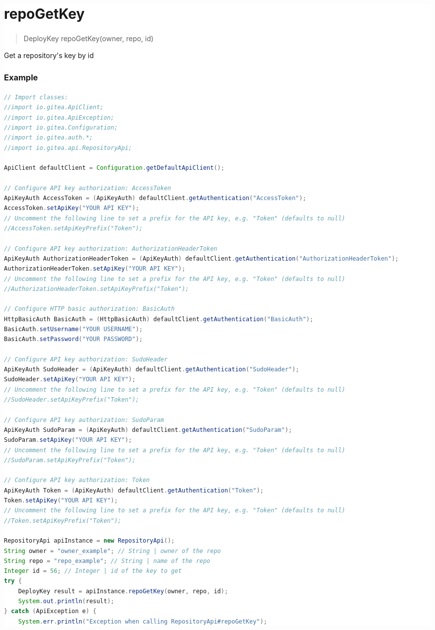 <a name="repoGetKey"></a>
# **repoGetKey**
> DeployKey repoGetKey(owner, repo, id)

Get a repository&#39;s key by id

### Example
```java
// Import classes:
//import io.gitea.ApiClient;
//import io.gitea.ApiException;
//import io.gitea.Configuration;
//import io.gitea.auth.*;
//import io.gitea.api.RepositoryApi;

ApiClient defaultClient = Configuration.getDefaultApiClient();

// Configure API key authorization: AccessToken
ApiKeyAuth AccessToken = (ApiKeyAuth) defaultClient.getAuthentication("AccessToken");
AccessToken.setApiKey("YOUR API KEY");
// Uncomment the following line to set a prefix for the API key, e.g. "Token" (defaults to null)
//AccessToken.setApiKeyPrefix("Token");

// Configure API key authorization: AuthorizationHeaderToken
ApiKeyAuth AuthorizationHeaderToken = (ApiKeyAuth) defaultClient.getAuthentication("AuthorizationHeaderToken");
AuthorizationHeaderToken.setApiKey("YOUR API KEY");
// Uncomment the following line to set a prefix for the API key, e.g. "Token" (defaults to null)
//AuthorizationHeaderToken.setApiKeyPrefix("Token");

// Configure HTTP basic authorization: BasicAuth
HttpBasicAuth BasicAuth = (HttpBasicAuth) defaultClient.getAuthentication("BasicAuth");
BasicAuth.setUsername("YOUR USERNAME");
BasicAuth.setPassword("YOUR PASSWORD");

// Configure API key authorization: SudoHeader
ApiKeyAuth SudoHeader = (ApiKeyAuth) defaultClient.getAuthentication("SudoHeader");
SudoHeader.setApiKey("YOUR API KEY");
// Uncomment the following line to set a prefix for the API key, e.g. "Token" (defaults to null)
//SudoHeader.setApiKeyPrefix("Token");

// Configure API key authorization: SudoParam
ApiKeyAuth SudoParam = (ApiKeyAuth) defaultClient.getAuthentication("SudoParam");
SudoParam.setApiKey("YOUR API KEY");
// Uncomment the following line to set a prefix for the API key, e.g. "Token" (defaults to null)
//SudoParam.setApiKeyPrefix("Token");

// Configure API key authorization: Token
ApiKeyAuth Token = (ApiKeyAuth) defaultClient.getAuthentication("Token");
Token.setApiKey("YOUR API KEY");
// Uncomment the following line to set a prefix for the API key, e.g. "Token" (defaults to null)
//Token.setApiKeyPrefix("Token");

RepositoryApi apiInstance = new RepositoryApi();
String owner = "owner_example"; // String | owner of the repo
String repo = "repo_example"; // String | name of the repo
Integer id = 56; // Integer | id of the key to get
try {
    DeployKey result = apiInstance.repoGetKey(owner, repo, id);
    System.out.println(result);
} catch (ApiException e) {
    System.err.println("Exception when calling RepositoryApi#repoGetKey");
```